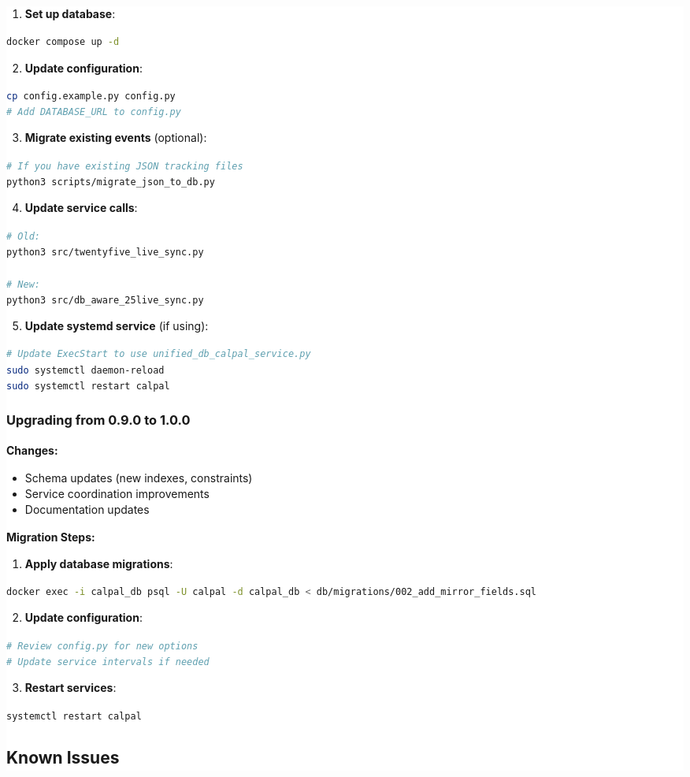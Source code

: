 1. **Set up database**:
```bash
docker compose up -d
```

2. **Update configuration**:
```bash
cp config.example.py config.py
# Add DATABASE_URL to config.py
```

3. **Migrate existing events** (optional):
```bash
# If you have existing JSON tracking files
python3 scripts/migrate_json_to_db.py
```

4. **Update service calls**:
```bash
# Old:
python3 src/twentyfive_live_sync.py

# New:
python3 src/db_aware_25live_sync.py
```

5. **Update systemd service** (if using):
```bash
# Update ExecStart to use unified_db_calpal_service.py
sudo systemctl daemon-reload
sudo systemctl restart calpal
```

### Upgrading from 0.9.0 to 1.0.0

**Changes:**
- Schema updates (new indexes, constraints)
- Service coordination improvements
- Documentation updates

**Migration Steps:**

1. **Apply database migrations**:
```bash
docker exec -i calpal_db psql -U calpal -d calpal_db < db/migrations/002_add_mirror_fields.sql
```

2. **Update configuration**:
```bash
# Review config.py for new options
# Update service intervals if needed
```

3. **Restart services**:
```bash
systemctl restart calpal
```

## Known Issues

